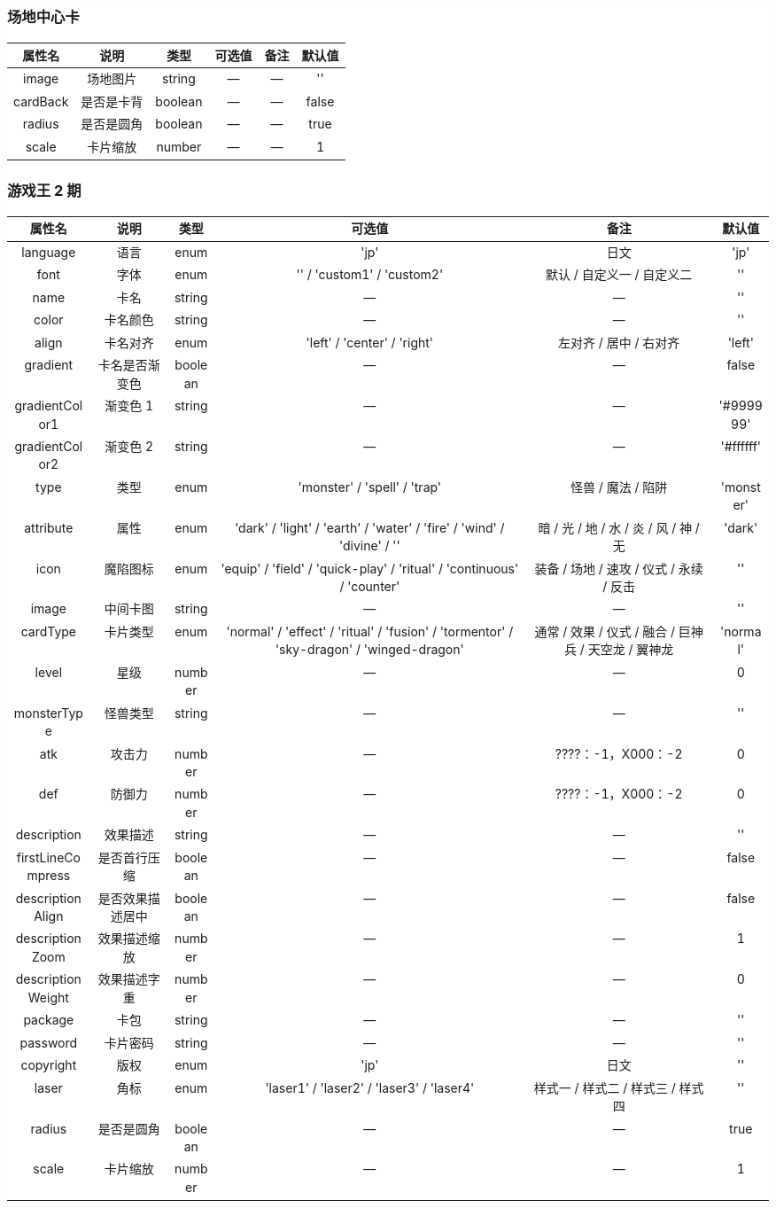 ### 场地中心卡

|   属性名    |  说明   |   类型    | 可选值 | 备注 |  默认值  |
|:--------:|:-----:|:-------:|:---:|:--:|:-----:|
|  image   | 场地图片  | string  |  —  | —  |  ''   |
| cardBack | 是否是卡背 | boolean |  —  | —  | false |
|  radius  | 是否是圆角 | boolean |  —  | —  | true  |
|  scale   | 卡片缩放  | number  |  —  | —  |   1   |

### 游戏王 2 期

|        属性名        |    说明    |   类型    |                                           可选值                                            |                 备注                  |    默认值    |
|:-----------------:|:--------:|:-------:|:----------------------------------------------------------------------------------------:|:-----------------------------------:|:---------:|
|     language      |    语言    |  enum   |                                           'jp'                                           |                 日文                  |   'jp'    |
|       font        |    字体    |  enum   |                                '' / 'custom1' / 'custom2'                                |          默认 / 自定义一 / 自定义二           |    ''     |
|       name        |    卡名    | string  |                                            —                                             |                  —                  |    ''     |
|       color       |   卡名颜色   | string  |                                            —                                             |                  —                  |    ''     |
|       align       |   卡名对齐   |  enum   |                               'left' / 'center' / 'right'                                |           左对齐 / 居中 / 右对齐            |  'left'   |
|     gradient      | 卡名是否渐变色  | boolean |                                            —                                             |                  —                  |   false   |
|  gradientColor1   |  渐变色 1   | string  |                                            —                                             |                  —                  | '#999999' |
|  gradientColor2   |  渐变色 2   | string  |                                            —                                             |                  —                  | '#ffffff' |
|       type        |    类型    |  enum   |                               'monster' / 'spell' / 'trap'                               |            怪兽 / 魔法 / 陷阱             | 'monster' |
|     attribute     |    属性    |  enum   |          'dark' / 'light' / 'earth' / 'water' / 'fire' / 'wind' / 'divine' / ''          |    暗 / 光 / 地 / 水 / 炎 / 风 / 神 / 无    |  'dark'   |
|       icon        |   魔陷图标   |  enum   |          'equip' / 'field' / 'quick-play' / 'ritual' / 'continuous' / 'counter'          |     装备 / 场地 / 速攻 / 仪式 / 永续 / 反击     |    ''     |
|       image       |   中间卡图   | string  |                                            —                                             |                  —                  |    ''     |
|     cardType      |   卡片类型   |  enum   | 'normal' / 'effect' / 'ritual' / 'fusion' / 'tormentor' / 'sky-dragon' / 'winged-dragon' | 通常 / 效果 / 仪式 / 融合 / 巨神兵 / 天空龙 / 翼神龙 | 'normal'  |
|       level       |    星级    | number  |                                            —                                             |                  —                  |     0     |
|    monsterType    |   怪兽类型   | string  |                                            —                                             |                  —                  |    ''     |
|        atk        |   攻击力    | number  |                                            —                                             |           ????：-1，X000：-2           |     0     |
|        def        |   防御力    | number  |                                            —                                             |           ????：-1，X000：-2           |     0     |
|    description    |   效果描述   | string  |                                            —                                             |                  —                  |    ''     |
| firstLineCompress |  是否首行压缩  | boolean |                                            —                                             |                  —                  |   false   |
| descriptionAlign  | 是否效果描述居中 | boolean |                                            —                                             |                  —                  |   false   |
|  descriptionZoom  |  效果描述缩放  | number  |                                            —                                             |                  —                  |     1     |
| descriptionWeight |  效果描述字重  | number  |                                            —                                             |                  —                  |     0     |
|      package      |    卡包    | string  |                                            —                                             |                  —                  |    ''     |
|     password      |   卡片密码   | string  |                                            —                                             |                  —                  |    ''     |
|     copyright     |    版权    |  enum   |                                           'jp'                                           |                 日文                  |    ''     |
|       laser       |    角标    |  enum   |                        'laser1' / 'laser2' / 'laser3' / 'laser4'                         |        样式一 / 样式二 / 样式三 / 样式四        |    ''     |
|      radius       |  是否是圆角   | boolean |                                            —                                             |                  —                  |   true    |
|       scale       |   卡片缩放   | number  |                                            —                                             |                  —                  |     1     |
